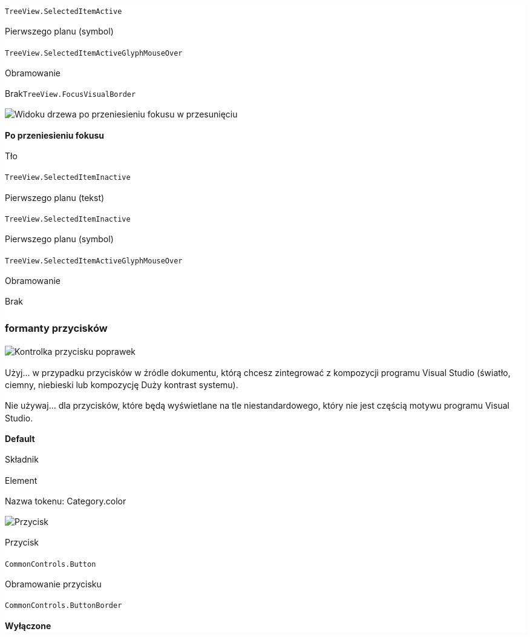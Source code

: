   `TreeView.SelectedItemActive`

  Pierwszego planu (symbol)

  `TreeView.SelectedItemActiveGlyphMouseOver`

  Obramowanie

  Brak`TreeView.FocusVisualBorder`

  ![Widoku drzewa po przeniesieniu fokusu w przesunięciu](../../extensibility/ux-guidelines/media/0303-154-treeviewunfocusedhover.png "0303 154_TreeViewUnfocusedHover")

  **Po przeniesieniu fokusu**

  Tło

  `TreeView.SelectedItemInactive`

  Pierwszego planu (tekst)

  `TreeView.SelectedItemInactive`

  Pierwszego planu (symbol)

  `TreeView.SelectedItemActiveGlyphMouseOver`

  Obramowanie

  Brak

### <a name="button-controls"></a>formanty przycisków
 ![Kontrolka przycisku poprawek](../../extensibility/ux-guidelines/media/0303-155-buttoncontrolredline.png "0303 155_ButtonControlRedline")

 Użyj...
w przypadku przycisków w źródle dokumentu, którą chcesz zintegrować z kompozycji programu Visual Studio (światło, ciemny, niebieski lub kompozycję Duży kontrast systemu).

 Nie używaj...
dla przycisków, które będą wyświetlane na tle niestandardowego, który nie jest częścią motywu programu Visual Studio.

 **Default**

 Składnik

 Element

 Nazwa tokenu: Category.color

 ![Przycisk](../../extensibility/ux-guidelines/media/0303-156-button.png "0303 156_Button")

 Przycisk

 `CommonControls.Button`

 Obramowanie przycisku

 `CommonControls.ButtonBorder`

 **Wyłączone**
